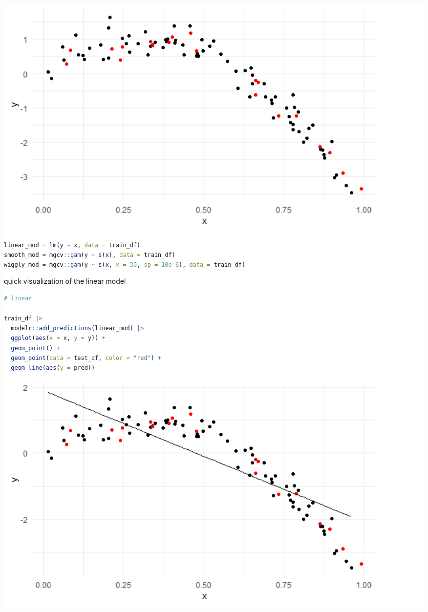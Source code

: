 <img src="cross_validation_files/figure-gfm/unnamed-chunk-3-1.png" width="90%" />

``` r
linear_mod = lm(y ~ x, data = train_df)
smooth_mod = mgcv::gam(y ~ s(x), data = train_df)
wiggly_mod = mgcv::gam(y ~ s(x, k = 30, sp = 10e-6), data = train_df)
```

quick visualization of the linear model

``` r
# linear 

train_df |> 
  modelr::add_predictions(linear_mod) |> 
  ggplot(aes(x = x, y = y)) +
  geom_point() +
  geom_point(data = test_df, color = "red") +
  geom_line(aes(y = pred))
```

<img src="cross_validation_files/figure-gfm/unnamed-chunk-5-1.png" width="90%" />
